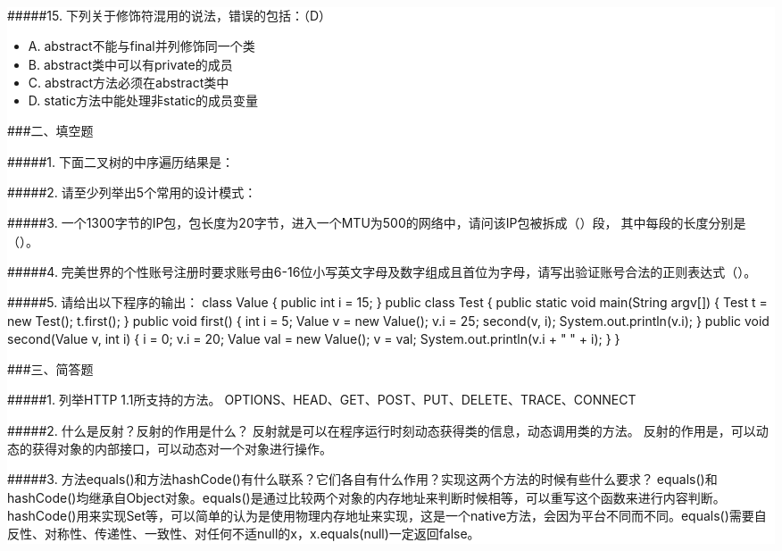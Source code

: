 #####15. 下列关于修饰符混用的说法，错误的包括：（D）
* A. abstract不能与final并列修饰同一个类
* B. abstract类中可以有private的成员
* C. abstract方法必须在abstract类中
* D. static方法中能处理非static的成员变量


###二、填空题

#####1. 下面二叉树的中序遍历结果是：

#####2. 请至少列举出5个常用的设计模式：

#####3. 一个1300字节的IP包，包长度为20字节，进入一个MTU为500的网络中，请问该IP包被拆成（）段， 其中每段的长度分别是（）。

#####4. 完美世界的个性账号注册时要求账号由6-16位小写英文字母及数字组成且首位为字母，请写出验证账号合法的正则表达式（）。

#####5. 请给出以下程序的输出：
    class Value {
        public int i = 15;
    }
    public class Test {
        public static void main(String argv[]) {
            Test t = new Test();
            t.first();
        }
        public void first() {
            int i = 5;
            Value v = new Value();
            v.i = 25;
            second(v, i);
            System.out.println(v.i);
        }
        public void second(Value v, int i) {
            i = 0;
            v.i = 20;
            Value val = new Value();
            v = val;
            System.out.println(v.i + " " + i);
        }
    }


###三、简答题

#####1. 列举HTTP 1.1所支持的方法。
OPTIONS、HEAD、GET、POST、PUT、DELETE、TRACE、CONNECT

#####2. 什么是反射？反射的作用是什么？
反射就是可以在程序运行时刻动态获得类的信息，动态调用类的方法。
反射的作用是，可以动态的获得对象的内部接口，可以动态对一个对象进行操作。

#####3. 方法equals()和方法hashCode()有什么联系？它们各自有什么作用？实现这两个方法的时候有些什么要求？
equals()和hashCode()均继承自Object对象。equals()是通过比较两个对象的内存地址来判断时候相等，可以重写这个函数来进行内容判断。hashCode()用来实现Set等，可以简单的认为是使用物理内存地址来实现，这是一个native方法，会因为平台不同而不同。equals()需要自反性、对称性、传递性、一致性、对任何不适null的x，x.equals(null)一定返回false。
